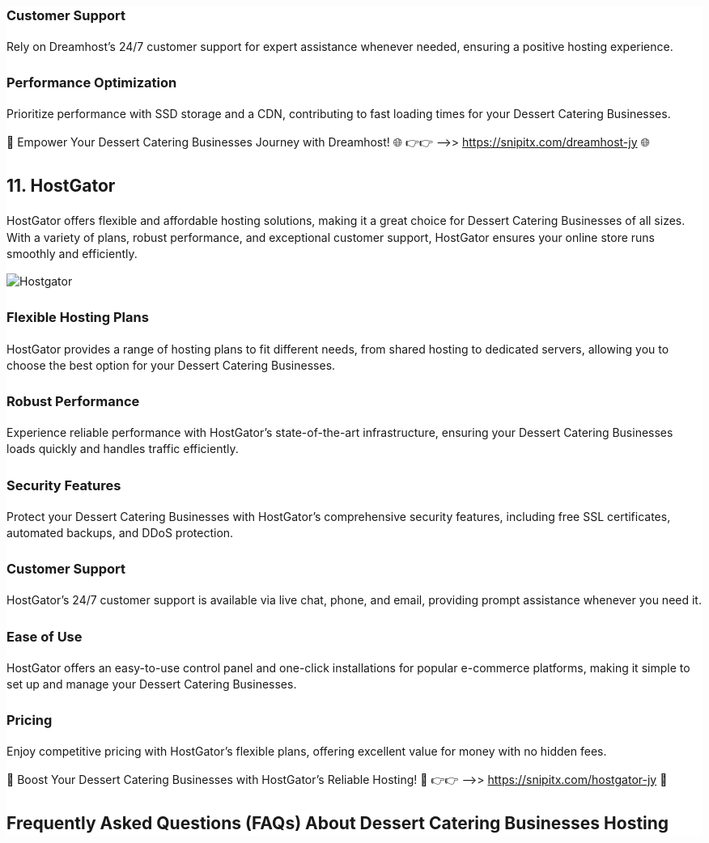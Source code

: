 ### Customer Support
Rely on Dreamhost’s 24/7 customer support for expert assistance whenever needed, ensuring a positive hosting experience.

### Performance Optimization
Prioritize performance with SSD storage and a CDN, contributing to fast loading times for your Dessert Catering Businesses.

🚀 Empower Your Dessert Catering Businesses Journey with Dreamhost! 🌐
👉👉 -->> https://snipitx.com/dreamhost-jy 🌐

## 11. HostGator

HostGator offers flexible and affordable hosting solutions, making it a great choice for Dessert Catering Businesses of all sizes. With a variety of plans, robust performance, and exceptional customer support, HostGator ensures your online store runs smoothly and efficiently.

![Hostgator](https://i.imgur.com/SNC0dSu.jpeg "Hostgator Hosting")

### Flexible Hosting Plans
HostGator provides a range of hosting plans to fit different needs, from shared hosting to dedicated servers, allowing you to choose the best option for your Dessert Catering Businesses.

### Robust Performance
Experience reliable performance with HostGator’s state-of-the-art infrastructure, ensuring your Dessert Catering Businesses loads quickly and handles traffic efficiently.

### Security Features
Protect your Dessert Catering Businesses with HostGator’s comprehensive security features, including free SSL certificates, automated backups, and DDoS protection.

### Customer Support
HostGator’s 24/7 customer support is available via live chat, phone, and email, providing prompt assistance whenever you need it.

### Ease of Use
HostGator offers an easy-to-use control panel and one-click installations for popular e-commerce platforms, making it simple to set up and manage your Dessert Catering Businesses.

### Pricing
Enjoy competitive pricing with HostGator’s flexible plans, offering excellent value for money with no hidden fees.

🌟 Boost Your Dessert Catering Businesses with HostGator’s Reliable Hosting! 🚀
👉👉 -->> https://snipitx.com/hostgator-jy 🚀

## Frequently Asked Questions (FAQs) About Dessert Catering Businesses Hosting

